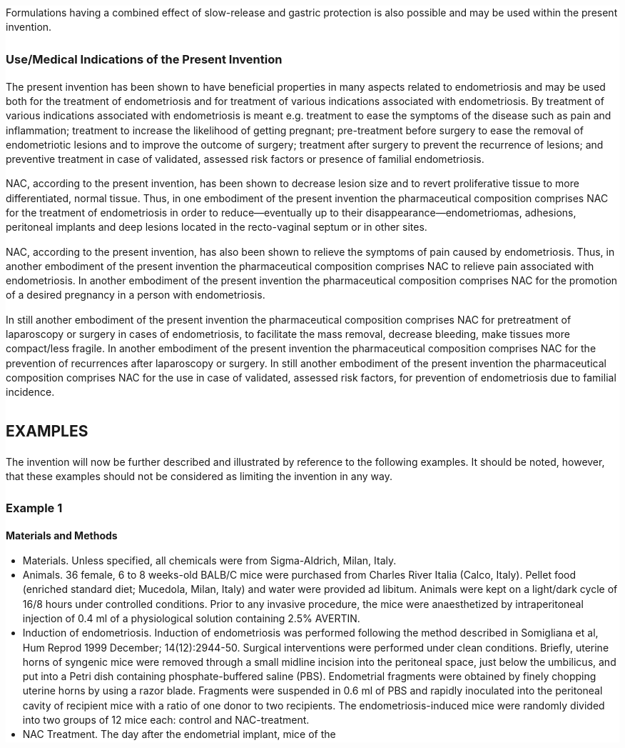 Formulations having a combined effect of slow-release and gastric protection is also possible and may be used within the present invention.

### Use/Medical Indications of the Present Invention

The present invention has been shown to have beneficial properties in many aspects related to endometriosis and may be used both for the treatment of endometriosis and for treatment of various indications associated with endometriosis. By treatment of various indications associated with endometriosis is meant e.g. treatment to ease the symptoms of the disease such as pain and inflammation; treatment to increase the likelihood of getting pregnant; pre-treatment before surgery to ease the removal of endometriotic lesions and to improve the outcome of surgery; treatment after surgery to prevent the recurrence of lesions; and preventive treatment in case of validated, assessed risk factors or presence of familial endometriosis.

NAC, according to the present invention, has been shown to decrease lesion size and to revert proliferative tissue to more differentiated, normal tissue. Thus, in one embodiment of the present invention the pharmaceutical composition comprises NAC for the treatment of endometriosis in order to reduce—eventually up to their disappearance—endometriomas, adhesions, peritoneal implants and deep lesions located in the recto-vaginal septum or in other sites.

NAC, according to the present invention, has also been shown to relieve the symptoms of pain caused by endometriosis. Thus, in another embodiment of the present invention the pharmaceutical composition comprises NAC to relieve pain associated with endometriosis. In another embodiment of the present invention the pharmaceutical composition comprises NAC for the promotion of a desired pregnancy in a person with endometriosis.

In still another embodiment of the present invention the pharmaceutical composition comprises NAC for pretreatment of laparoscopy or surgery in cases of endometriosis, to facilitate the mass removal, decrease bleeding, make tissues more compact/less fragile. In another embodiment of the present invention the pharmaceutical composition comprises NAC for the prevention of recurrences after laparoscopy or surgery. In still another embodiment of the present invention the pharmaceutical composition comprises NAC for the use in case of validated, assessed risk factors, for prevention of endometriosis due to familial incidence.

## EXAMPLES

The invention will now be further described and illustrated by reference to the following examples. It should be noted, however, that these examples should not be considered as limiting the invention in any way.

### Example 1

**Materials and Methods**

- Materials. Unless specified, all chemicals were from Sigma-Aldrich,
  Milan, Italy.
- Animals. 36 female, 6 to 8 weeks-old BALB/C mice were purchased from
  Charles River Italia (Calco, Italy). Pellet food (enriched standard
  diet; Mucedola, Milan, Italy) and water were provided ad libitum.
  Animals were kept on a light/dark cycle of 16/8 hours under controlled
  conditions. Prior to any invasive procedure, the mice were
  anaesthetized by intraperitoneal injection of 0.4 ml of a
  physiological solution containing 2.5% AVERTIN.
- Induction of endometriosis. Induction of endometriosis was performed
  following the method described in Somigliana et al, Hum Reprod 1999
  December; 14(12):2944-50. Surgical interventions were performed under
  clean conditions. Briefly, uterine horns of syngenic mice were removed
  through a small midline incision into the peritoneal space, just below
  the umbilicus, and put into a Petri dish containing phosphate-buffered
  saline (PBS). Endometrial fragments were obtained by finely chopping
  uterine horns by using a razor blade. Fragments were suspended in 0.6
  ml of PBS and rapidly inoculated into the peritoneal cavity of
  recipient mice with a ratio of one donor to two recipients. The
  endometriosis-induced mice were randomly divided into two groups of 12
  mice each: control and NAC-treatment.
- NAC Treatment. The day after the endometrial implant, mice of the